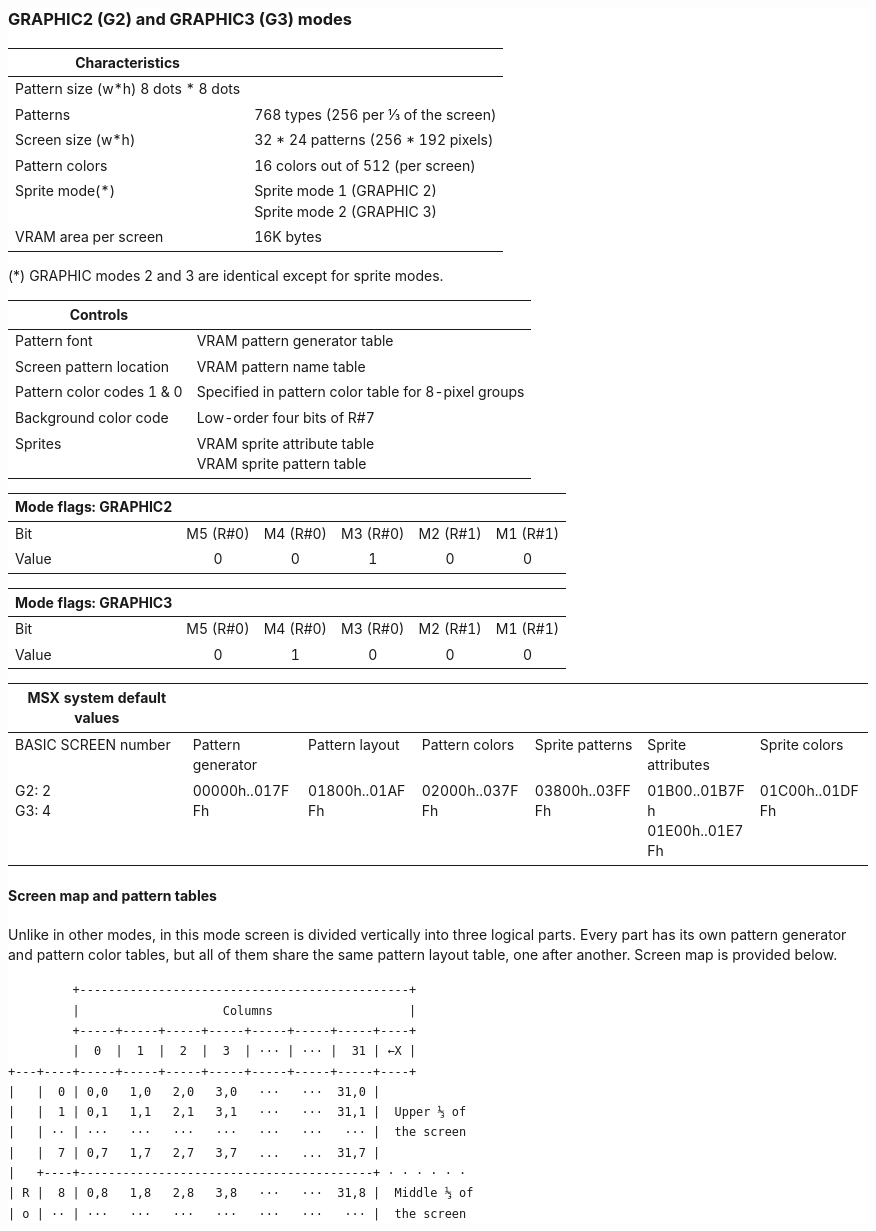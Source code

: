 ### GRAPHIC2 (G2) and GRAPHIC3 (G3) modes

| Characteristics ||
|---|---|
| Pattern size (w\*h) 8 dots \* 8 dots |
| Patterns | 768 types (256 per ⅓ of the screen) |
| Screen size (w\*h) | 32 \* 24 patterns (256 \* 192 pixels) |
| Pattern colors | 16 colors out of 512 (per screen) |
| Sprite mode(*) | Sprite mode 1 (GRAPHIC 2)<br>Sprite mode 2 (GRAPHIC 3) |
| VRAM area per screen | 16K bytes |

(\*) GRAPHIC modes 2 and 3 are identical except for sprite modes.

| Controls ||
|---|---|
| Pattern font | VRAM pattern generator table |
| Screen pattern location | VRAM pattern name table |
| Pattern color codes 1 & 0 | Specified in pattern color table for 8-pixel groups |
| Background color code | Low-order four bits of R#7 |
| Sprites | VRAM sprite attribute table<br>VRAM sprite pattern table |

| Mode flags: GRAPHIC2 ||||||
|---|:-:|:-:|:-:|:-:|:-:|
| Bit | M5 (R#0) | M4 (R#0) | M3 (R#0) | M2 (R#1) | M1 (R#1) |
| Value |0|0|1|0|0|

| Mode flags: GRAPHIC3 ||||||
|---|:-:|:-:|:-:|:-:|:-:|
| Bit | M5 (R#0) | M4 (R#0) | M3 (R#0) | M2 (R#1) | M1 (R#1) |
| Value |0|1|0|0|0|

| MSX system default values |||||||
|---|---|---|---|---|---|---|
| BASIC SCREEN number | Pattern generator | Pattern layout | Pattern colors | Sprite patterns | Sprite attributes | Sprite colors |
|G2: 2<br>G3: 4|00000h..017FFh|01800h..01AFFh|02000h..037FFh|03800h..03FFFh|01B00..01B7Fh<br>01E00h..01E7Fh|01C00h..01DFFh|

#### Screen map and pattern tables

Unlike in other modes, in this mode screen is divided vertically into three logical parts. Every part has its own pattern generator and pattern color tables, but all of them share the same pattern layout table, one after another. Screen map is provided below.

```
         +----------------------------------------------+
         |                    Columns                   |
         +-----+-----+-----+-----+-----+-----+-----+----+
         |  0  |  1  |  2  |  3  | ··· | ··· |  31 | ←X |
+---+----+-----+-----+-----+-----+-----+-----+-----+----+
|   |  0 | 0,0   1,0   2,0   3,0   ···   ···  31,0 |
|   |  1 | 0,1   1,1   2,1   3,1   ···   ···  31,1 |  Upper ⅓ of
|   | ·· | ···   ···   ···   ···   ···   ···   ··· |  the screen
|   |  7 | 0,7   1,7   2,7   3,7   ...   ...  31,7 |
|   +----+-----------------------------------------+ · · · · · ·
| R |  8 | 0,8   1,8   2,8   3,8   ···   ···  31,8 |  Middle ⅓ of
| o | ·· | ···   ···   ···   ···   ···   ···   ··· |  the screen
```